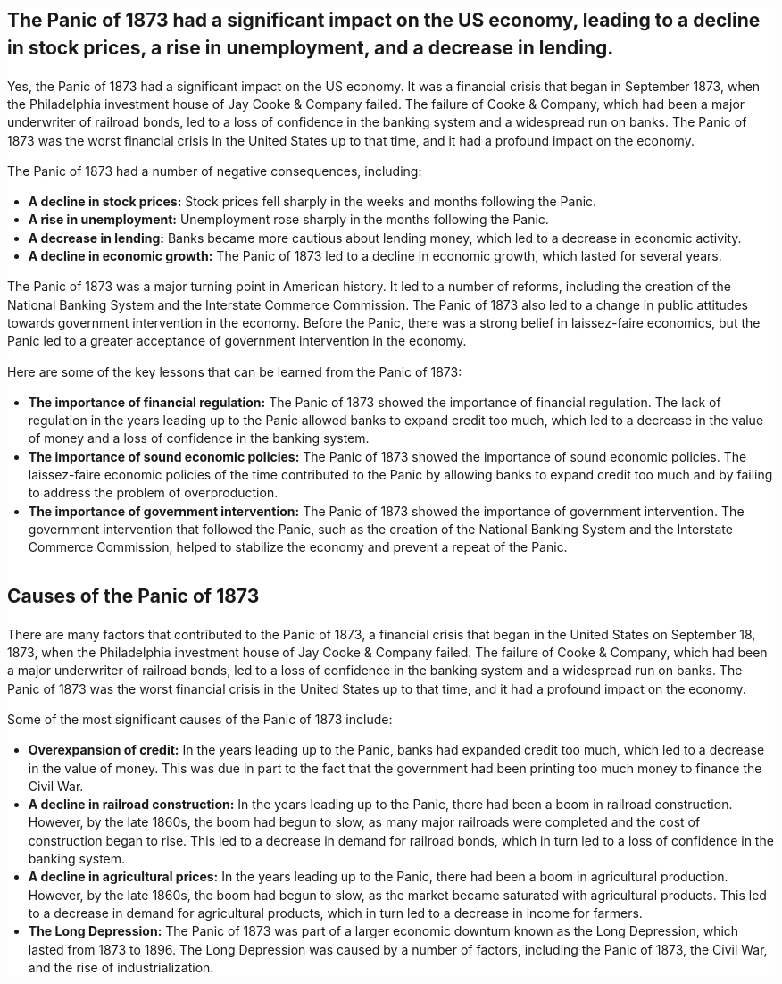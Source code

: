 ## The Panic of 1873 had a significant impact on the US economy, leading to a decline in stock prices, a rise in unemployment, and a decrease in lending.


Yes, the Panic of 1873 had a significant impact on the US economy. It was a financial crisis that began in September 1873, when the Philadelphia investment house of Jay Cooke & Company failed. The failure of Cooke & Company, which had been a major underwriter of railroad bonds, led to a loss of confidence in the banking system and a widespread run on banks. The Panic of 1873 was the worst financial crisis in the United States up to that time, and it had a profound impact on the economy.

The Panic of 1873 had a number of negative consequences, including:

* **A decline in stock prices:** Stock prices fell sharply in the weeks and months following the Panic.
* **A rise in unemployment:** Unemployment rose sharply in the months following the Panic.
* **A decrease in lending:** Banks became more cautious about lending money, which led to a decrease in economic activity.
* **A decline in economic growth:** The Panic of 1873 led to a decline in economic growth, which lasted for several years.

The Panic of 1873 was a major turning point in American history. It led to a number of reforms, including the creation of the National Banking System and the Interstate Commerce Commission. The Panic of 1873 also led to a change in public attitudes towards government intervention in the economy. Before the Panic, there was a strong belief in laissez-faire economics, but the Panic led to a greater acceptance of government intervention in the economy.

Here are some of the key lessons that can be learned from the Panic of 1873:

* **The importance of financial regulation:** The Panic of 1873 showed the importance of financial regulation. The lack of regulation in the years leading up to the Panic allowed banks to expand credit too much, which led to a decrease in the value of money and a loss of confidence in the banking system.
* **The importance of sound economic policies:** The Panic of 1873 showed the importance of sound economic policies. The laissez-faire economic policies of the time contributed to the Panic by allowing banks to expand credit too much and by failing to address the problem of overproduction.
* **The importance of government intervention:** The Panic of 1873 showed the importance of government intervention. The government intervention that followed the Panic, such as the creation of the National Banking System and the Interstate Commerce Commission, helped to stabilize the economy and prevent a repeat of the Panic.

## Causes of the Panic of 1873


There are many factors that contributed to the Panic of 1873, a financial crisis that began in the United States on September 18, 1873, when the Philadelphia investment house of Jay Cooke & Company failed. The failure of Cooke & Company, which had been a major underwriter of railroad bonds, led to a loss of confidence in the banking system and a widespread run on banks. The Panic of 1873 was the worst financial crisis in the United States up to that time, and it had a profound impact on the economy.

Some of the most significant causes of the Panic of 1873 include:

* **Overexpansion of credit:** In the years leading up to the Panic, banks had expanded credit too much, which led to a decrease in the value of money. This was due in part to the fact that the government had been printing too much money to finance the Civil War.
* **A decline in railroad construction:** In the years leading up to the Panic, there had been a boom in railroad construction. However, by the late 1860s, the boom had begun to slow, as many major railroads were completed and the cost of construction began to rise. This led to a decrease in demand for railroad bonds, which in turn led to a loss of confidence in the banking system.
* **A decline in agricultural prices:** In the years leading up to the Panic, there had been a boom in agricultural production. However, by the late 1860s, the boom had begun to slow, as the market became saturated with agricultural products. This led to a decrease in demand for agricultural products, which in turn led to a decrease in income for farmers.
* **The Long Depression:** The Panic of 1873 was part of a larger economic downturn known as the Long Depression, which lasted from 1873 to 1896. The Long Depression was caused by a number of factors, including the Panic of 1873, the Civil War, and the rise of industrialization.